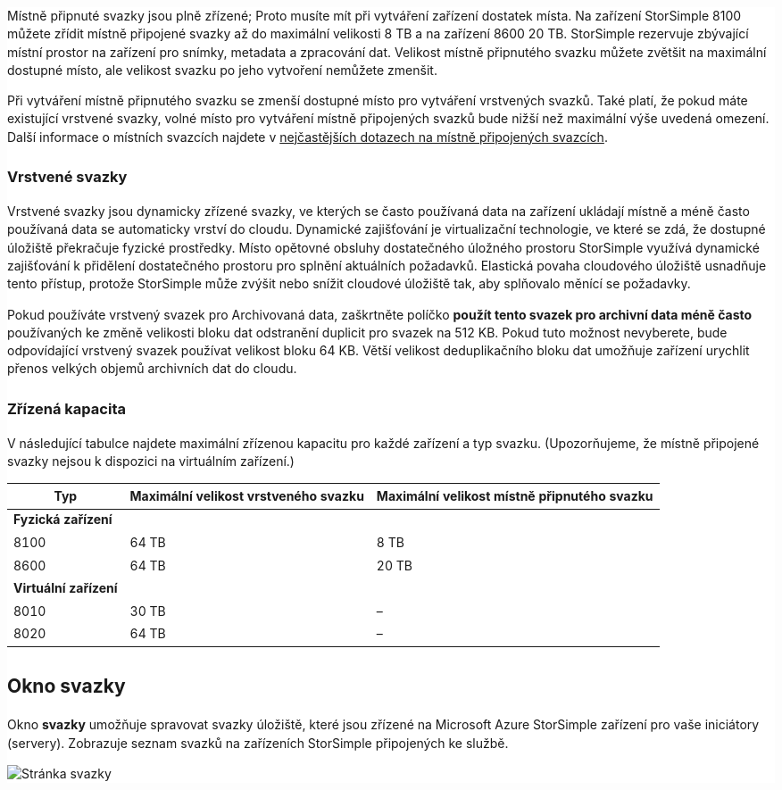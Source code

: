 Místně připnuté svazky jsou plně zřízené; Proto musíte mít při vytváření zařízení dostatek místa. Na zařízení StorSimple 8100 můžete zřídit místně připojené svazky až do maximální velikosti 8 TB a na zařízení 8600 20 TB. StorSimple rezervuje zbývající místní prostor na zařízení pro snímky, metadata a zpracování dat. Velikost místně připnutého svazku můžete zvětšit na maximální dostupné místo, ale velikost svazku po jeho vytvoření nemůžete zmenšit.

Při vytváření místně připnutého svazku se zmenší dostupné místo pro vytváření vrstvených svazků. Také platí, že pokud máte existující vrstvené svazky, volné místo pro vytváření místně připojených svazků bude nižší než maximální výše uvedená omezení. Další informace o místních svazcích najdete v [nejčastějších dotazech na místně připojených svazcích](storsimple-8000-local-volume-faq.md).

### <a name="tiered-volumes"></a>Vrstvené svazky

Vrstvené svazky jsou dynamicky zřízené svazky, ve kterých se často používaná data na zařízení ukládají místně a méně často používaná data se automaticky vrství do cloudu. Dynamické zajišťování je virtualizační technologie, ve které se zdá, že dostupné úložiště překračuje fyzické prostředky. Místo opětovné obsluhy dostatečného úložného prostoru StorSimple využívá dynamické zajišťování k přidělení dostatečného prostoru pro splnění aktuálních požadavků. Elastická povaha cloudového úložiště usnadňuje tento přístup, protože StorSimple může zvýšit nebo snížit cloudové úložiště tak, aby splňovalo měnící se požadavky.

Pokud používáte vrstvený svazek pro Archivovaná data, zaškrtněte políčko **použít tento svazek pro archivní data méně často** používaných ke změně velikosti bloku dat odstranění duplicit pro svazek na 512 KB. Pokud tuto možnost nevyberete, bude odpovídající vrstvený svazek používat velikost bloku 64 KB. Větší velikost deduplikačního bloku dat umožňuje zařízení urychlit přenos velkých objemů archivních dat do cloudu.


### <a name="provisioned-capacity"></a>Zřízená kapacita

V následující tabulce najdete maximální zřízenou kapacitu pro každé zařízení a typ svazku. (Upozorňujeme, že místně připojené svazky nejsou k dispozici na virtuálním zařízení.)

| Typ | Maximální velikost vrstveného svazku | Maximální velikost místně připnutého svazku |
| --- | --- | --- |
| **Fyzická zařízení** | | |
| 8100 |64 TB |8 TB |
| 8600 |64 TB |20 TB |
| **Virtuální zařízení** | | |
| 8010 |30 TB |– |
| 8020 |64 TB |– |

## <a name="the-volumes-blade"></a>Okno svazky

Okno **svazky** umožňuje spravovat svazky úložiště, které jsou zřízené na Microsoft Azure StorSimple zařízení pro vaše iniciátory (servery). Zobrazuje seznam svazků na zařízeních StorSimple připojených ke službě.

 ![Stránka svazky](./media/storsimple-8000-manage-volumes-u2/volumes-list.png)
